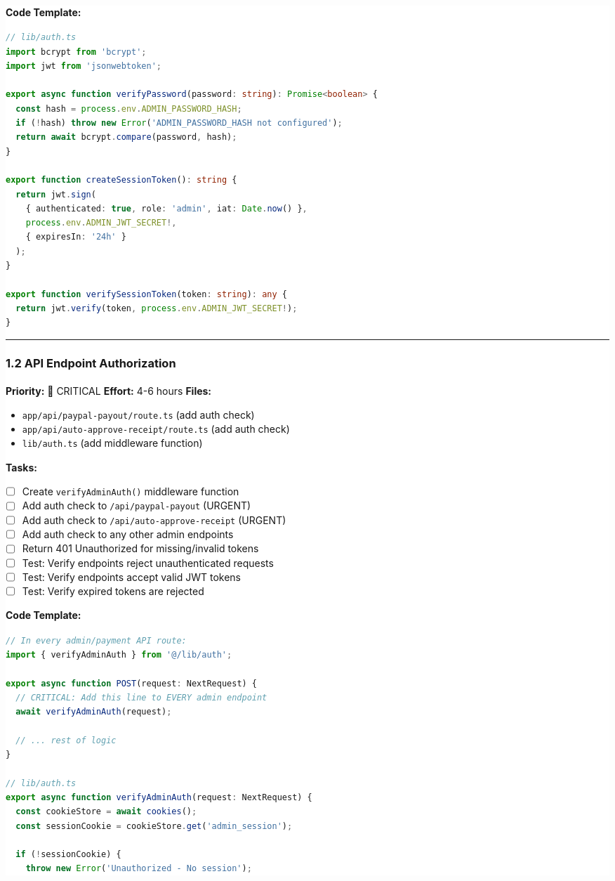 **Code Template:**
```typescript
// lib/auth.ts
import bcrypt from 'bcrypt';
import jwt from 'jsonwebtoken';

export async function verifyPassword(password: string): Promise<boolean> {
  const hash = process.env.ADMIN_PASSWORD_HASH;
  if (!hash) throw new Error('ADMIN_PASSWORD_HASH not configured');
  return await bcrypt.compare(password, hash);
}

export function createSessionToken(): string {
  return jwt.sign(
    { authenticated: true, role: 'admin', iat: Date.now() },
    process.env.ADMIN_JWT_SECRET!,
    { expiresIn: '24h' }
  );
}

export function verifySessionToken(token: string): any {
  return jwt.verify(token, process.env.ADMIN_JWT_SECRET!);
}
```

---

### 1.2 API Endpoint Authorization

**Priority:** 🔴 CRITICAL
**Effort:** 4-6 hours
**Files:**
- `app/api/paypal-payout/route.ts` (add auth check)
- `app/api/auto-approve-receipt/route.ts` (add auth check)
- `lib/auth.ts` (add middleware function)

**Tasks:**
- [ ] Create `verifyAdminAuth()` middleware function
- [ ] Add auth check to `/api/paypal-payout` (URGENT)
- [ ] Add auth check to `/api/auto-approve-receipt` (URGENT)
- [ ] Add auth check to any other admin endpoints
- [ ] Return 401 Unauthorized for missing/invalid tokens
- [ ] Test: Verify endpoints reject unauthenticated requests
- [ ] Test: Verify endpoints accept valid JWT tokens
- [ ] Test: Verify expired tokens are rejected

**Code Template:**
```typescript
// In every admin/payment API route:
import { verifyAdminAuth } from '@/lib/auth';

export async function POST(request: NextRequest) {
  // CRITICAL: Add this line to EVERY admin endpoint
  await verifyAdminAuth(request);

  // ... rest of logic
}

// lib/auth.ts
export async function verifyAdminAuth(request: NextRequest) {
  const cookieStore = await cookies();
  const sessionCookie = cookieStore.get('admin_session');

  if (!sessionCookie) {
    throw new Error('Unauthorized - No session');
```